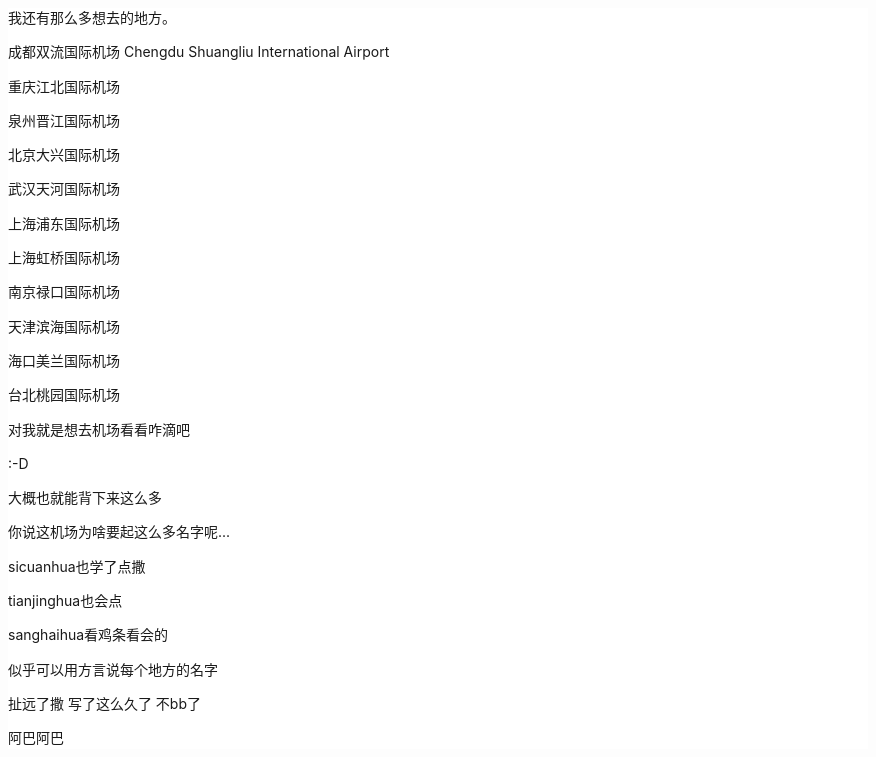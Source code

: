 

我还有那么多想去的地方。

成都双流国际机场 Chengdu Shuangliu International Airport

重庆江北国际机场

泉州晋江国际机场

北京大兴国际机场

武汉天河国际机场

上海浦东国际机场

上海虹桥国际机场

南京禄口国际机场

天津滨海国际机场

海口美兰国际机场

台北桃园国际机场



对我就是想去机场看看咋滴吧

:-D

大概也就能背下来这么多

你说这机场为啥要起这么多名字呢...



sicuanhua也学了点撒

tianjinghua也会点

sanghaihua看鸡条看会的

似乎可以用方言说每个地方的名字



扯远了撒 写了这么久了 不bb了



阿巴阿巴



